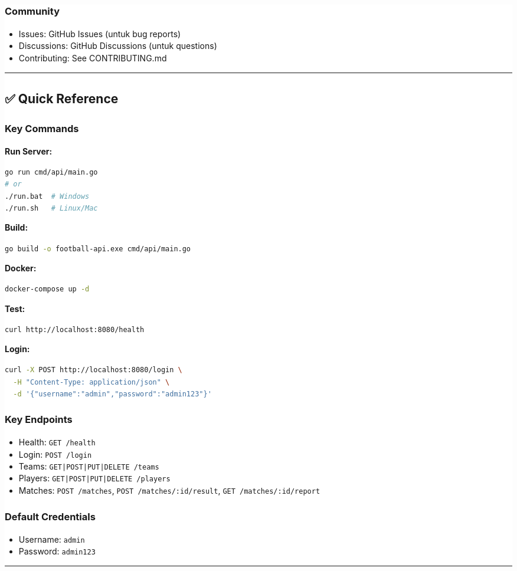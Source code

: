 ### Community
- Issues: GitHub Issues (untuk bug reports)
- Discussions: GitHub Discussions (untuk questions)
- Contributing: See CONTRIBUTING.md

---

## ✅ Quick Reference

### Key Commands

**Run Server:**
```bash
go run cmd/api/main.go
# or
./run.bat  # Windows
./run.sh   # Linux/Mac
```

**Build:**
```bash
go build -o football-api.exe cmd/api/main.go
```

**Docker:**
```bash
docker-compose up -d
```

**Test:**
```bash
curl http://localhost:8080/health
```

**Login:**
```bash
curl -X POST http://localhost:8080/login \
  -H "Content-Type: application/json" \
  -d '{"username":"admin","password":"admin123"}'
```

### Key Endpoints
- Health: `GET /health`
- Login: `POST /login`
- Teams: `GET|POST|PUT|DELETE /teams`
- Players: `GET|POST|PUT|DELETE /players`
- Matches: `POST /matches`, `POST /matches/:id/result`, `GET /matches/:id/report`

### Default Credentials
- Username: `admin`
- Password: `admin123`

---
